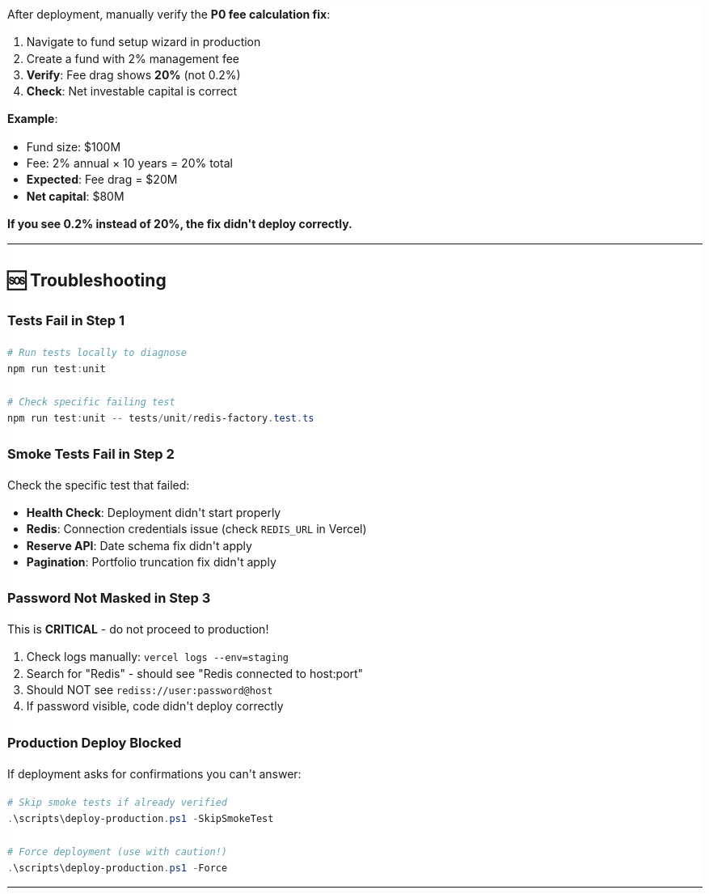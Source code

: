 After deployment, manually verify the **P0 fee calculation fix**:

1. Navigate to fund setup wizard in production
2. Create a fund with 2% management fee
3. **Verify**: Fee drag shows **20%** (not 0.2%)
4. **Check**: Net investable capital is correct

**Example**:
- Fund size: $100M
- Fee: 2% annual × 10 years = 20% total
- **Expected**: Fee drag = $20M
- **Net capital**: $80M

**If you see 0.2% instead of 20%, the fix didn't deploy correctly.**

---

## 🆘 **Troubleshooting**

### **Tests Fail in Step 1**

```powershell
# Run tests locally to diagnose
npm run test:unit

# Check specific failing test
npm run test:unit -- tests/unit/redis-factory.test.ts
```

### **Smoke Tests Fail in Step 2**

Check the specific test that failed:
- **Health Check**: Deployment didn't start properly
- **Redis**: Connection credentials issue (check `REDIS_URL` in Vercel)
- **Reserve API**: Date schema fix didn't apply
- **Pagination**: Portfolio truncation fix didn't apply

### **Password Not Masked in Step 3**

This is **CRITICAL** - do not proceed to production!

1. Check logs manually: `vercel logs --env=staging`
2. Search for "Redis" - should see "Redis connected to host:port"
3. Should NOT see `rediss://user:password@host`
4. If password visible, code didn't deploy correctly

### **Production Deploy Blocked**

If deployment asks for confirmations you can't answer:

```powershell
# Skip smoke tests if already verified
.\scripts\deploy-production.ps1 -SkipSmokeTest

# Force deployment (use with caution!)
.\scripts\deploy-production.ps1 -Force
```

---